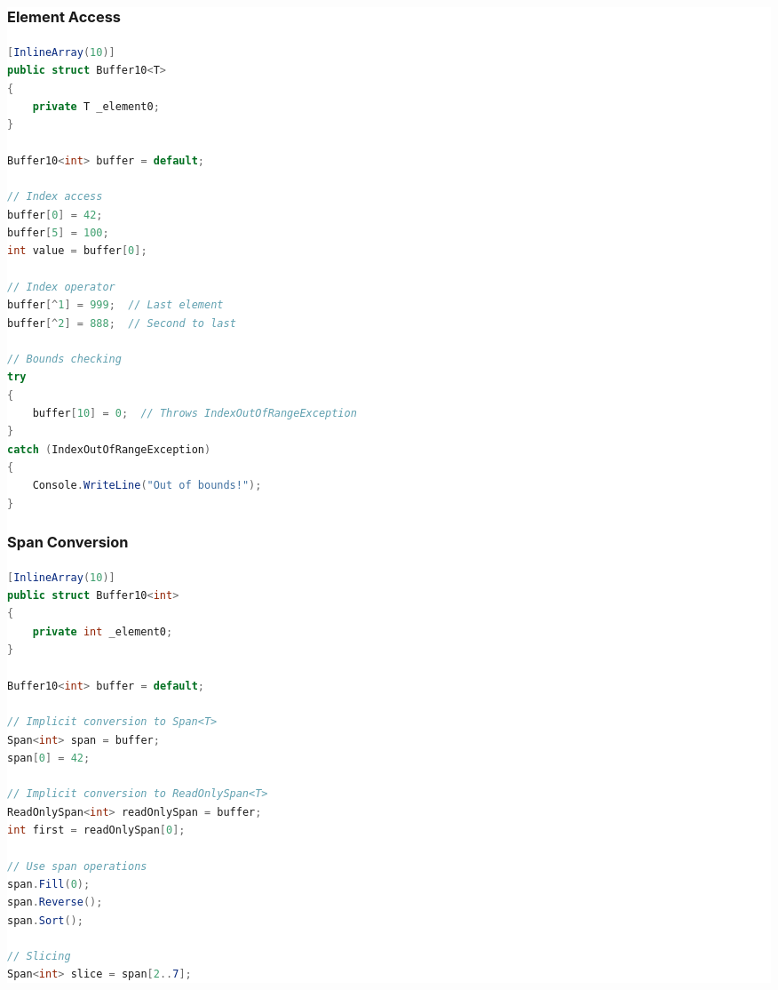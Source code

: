 ### Element Access

```csharp
[InlineArray(10)]
public struct Buffer10<T>
{
    private T _element0;
}

Buffer10<int> buffer = default;

// Index access
buffer[0] = 42;
buffer[5] = 100;
int value = buffer[0];

// Index operator
buffer[^1] = 999;  // Last element
buffer[^2] = 888;  // Second to last

// Bounds checking
try
{
    buffer[10] = 0;  // Throws IndexOutOfRangeException
}
catch (IndexOutOfRangeException)
{
    Console.WriteLine("Out of bounds!");
}
```

### Span Conversion

```csharp
[InlineArray(10)]
public struct Buffer10<int>
{
    private int _element0;
}

Buffer10<int> buffer = default;

// Implicit conversion to Span<T>
Span<int> span = buffer;
span[0] = 42;

// Implicit conversion to ReadOnlySpan<T>
ReadOnlySpan<int> readOnlySpan = buffer;
int first = readOnlySpan[0];

// Use span operations
span.Fill(0);
span.Reverse();
span.Sort();

// Slicing
Span<int> slice = span[2..7];
```
